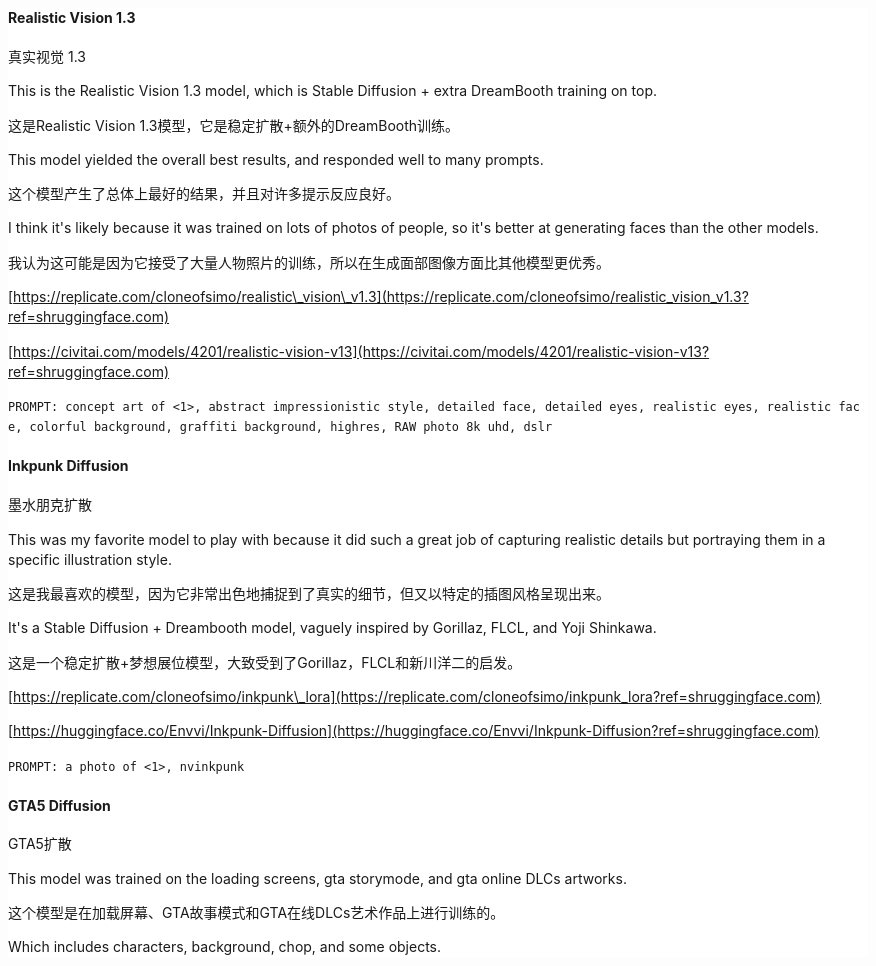 #### Realistic Vision 1.3  

真实视觉 1.3

This is the Realistic Vision 1.3 model, which is Stable Diffusion + extra DreamBooth training on top.  

这是Realistic Vision 1.3模型，它是稳定扩散+额外的DreamBooth训练。  

This model yielded the overall best results, and responded well to many prompts.  

这个模型产生了总体上最好的结果，并且对许多提示反应良好。  

I think it's likely because it was trained on lots of photos of people, so it's better at generating faces than the other models.  

我认为这可能是因为它接受了大量人物照片的训练，所以在生成面部图像方面比其他模型更优秀。

[https://replicate.com/cloneofsimo/realistic\_vision\_v1.3](https://replicate.com/cloneofsimo/realistic_vision_v1.3?ref=shruggingface.com)

[https://civitai.com/models/4201/realistic-vision-v13](https://civitai.com/models/4201/realistic-vision-v13?ref=shruggingface.com)

```
PROMPT: concept art of <1>, abstract impressionistic style, detailed face, detailed eyes, realistic eyes, realistic face, colorful background, graffiti background, highres, RAW photo 8k uhd, dslr
```

#### Inkpunk Diffusion  

墨水朋克扩散

This was my favorite model to play with because it did such a great job of capturing realistic details but portraying them in a specific illustration style.  

这是我最喜欢的模型，因为它非常出色地捕捉到了真实的细节，但又以特定的插图风格呈现出来。  

It's a Stable Diffusion + Dreambooth model, vaguely inspired by Gorillaz, FLCL, and Yoji Shinkawa.  

这是一个稳定扩散+梦想展位模型，大致受到了Gorillaz，FLCL和新川洋二的启发。

[https://replicate.com/cloneofsimo/inkpunk\_lora](https://replicate.com/cloneofsimo/inkpunk_lora?ref=shruggingface.com)

[https://huggingface.co/Envvi/Inkpunk-Diffusion](https://huggingface.co/Envvi/Inkpunk-Diffusion?ref=shruggingface.com)

```
PROMPT: a photo of <1>, nvinkpunk
```

#### GTA5 Diffusion  

GTA5扩散

This model was trained on the loading screens, gta storymode, and gta online DLCs artworks.  

这个模型是在加载屏幕、GTA故事模式和GTA在线DLCs艺术作品上进行训练的。  

Which includes characters, background, chop, and some objects.  

